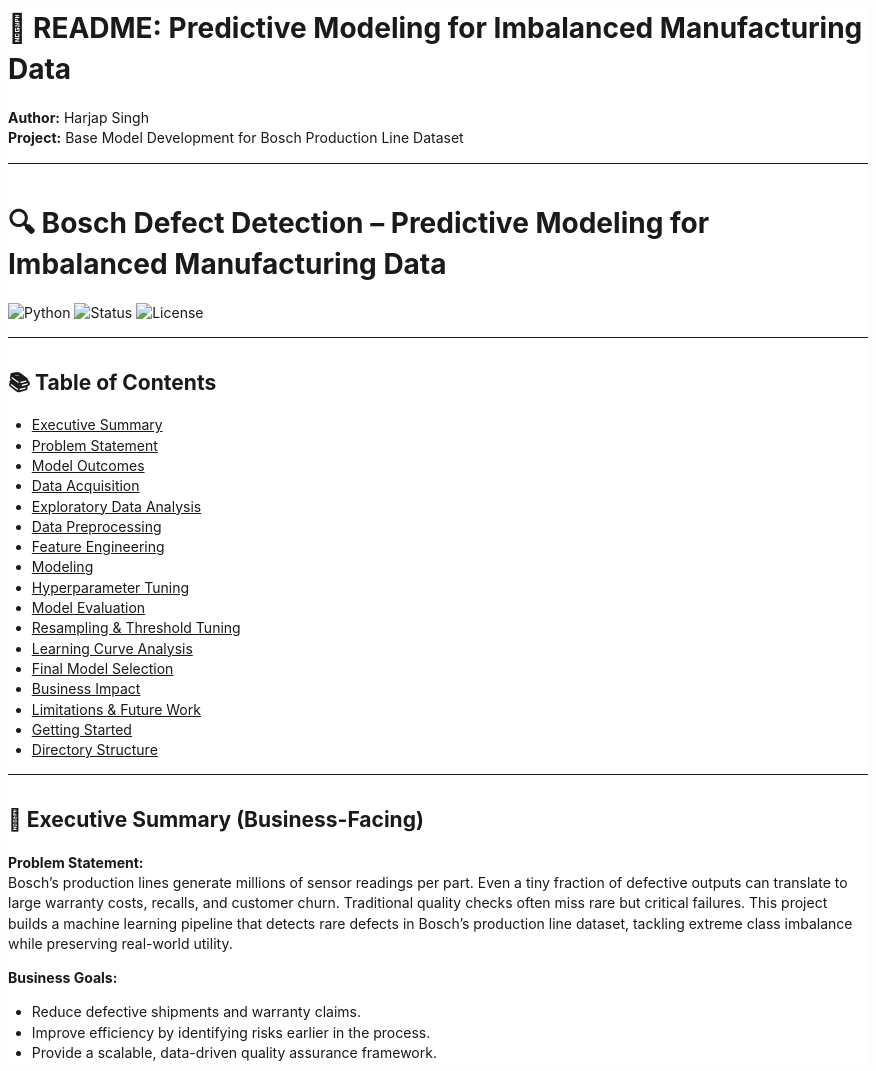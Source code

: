 # 📘 README: Predictive Modeling for Imbalanced Manufacturing Data  

**Author:** Harjap Singh  
**Project:** Base Model Development for Bosch Production Line Dataset  

---

# 🔍 Bosch Defect Detection – Predictive Modeling for Imbalanced Manufacturing Data

![Python](https://img.shields.io/badge/Python-3.8%2B-blue)
![Status](https://img.shields.io/badge/Status-In%20Progress-yellow)
![License](https://img.shields.io/badge/License-MIT-green)

---
## 📚 Table of Contents
- [Executive Summary](#-executive-summary)
- [Problem Statement](#-problem-statement)
- [Model Outcomes](#-model-outcomes-or-predictions)
- [Data Acquisition](#-data-acquisition)
- [Exploratory Data Analysis](#-EDA)
- [Data Preprocessing](#-data-preprocessing--preparation)
- [Feature Engineering](#-feature-engineering)
- [Modeling](#-modeling)
- [Hyperparameter Tuning](#-hyperparameter-tuning)
- [Model Evaluation](#-model-evaluation)
- [Resampling & Threshold Tuning](#-resampling--threshold-tuning)
- [Learning Curve Analysis](#-learning-curve-analysis)
- [Final Model Selection](#-final-model-selection)
- [Business Impact](#-business-impact--deployment-plan)
- [Limitations & Future Work](#-limitations--future-work)
- [Getting Started](#-getting-started)
- [Directory Structure](#-directory-structure)


---

## 🏢 Executive Summary (Business-Facing)

**Problem Statement:**  
Bosch’s production lines generate millions of sensor readings per part. Even a tiny fraction of defective outputs can translate to large warranty costs, recalls, and customer churn. Traditional quality checks often miss rare but critical failures. This project builds a machine learning pipeline that detects rare defects in Bosch’s production line dataset, tackling extreme class imbalance while preserving real-world utility.

**Business Goals:**  
- Reduce defective shipments and warranty claims.  
- Improve efficiency by identifying risks earlier in the process.  
- Provide a scalable, data-driven quality assurance framework.  
